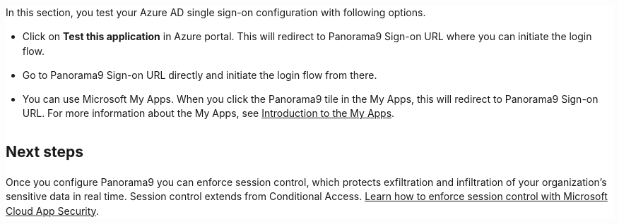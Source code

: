 In this section, you test your Azure AD single sign-on configuration with following options. 

* Click on **Test this application** in Azure portal. This will redirect to Panorama9 Sign-on URL where you can initiate the login flow. 

* Go to Panorama9 Sign-on URL directly and initiate the login flow from there.

* You can use Microsoft My Apps. When you click the Panorama9 tile in the My Apps, this will redirect to Panorama9 Sign-on URL. For more information about the My Apps, see [Introduction to the My Apps](../user-help/my-apps-portal-end-user-access.md).

## Next steps

Once you configure Panorama9 you can enforce session control, which protects exfiltration and infiltration of your organization’s sensitive data in real time. Session control extends from Conditional Access. [Learn how to enforce session control with Microsoft Cloud App Security](/cloud-app-security/proxy-deployment-aad).
